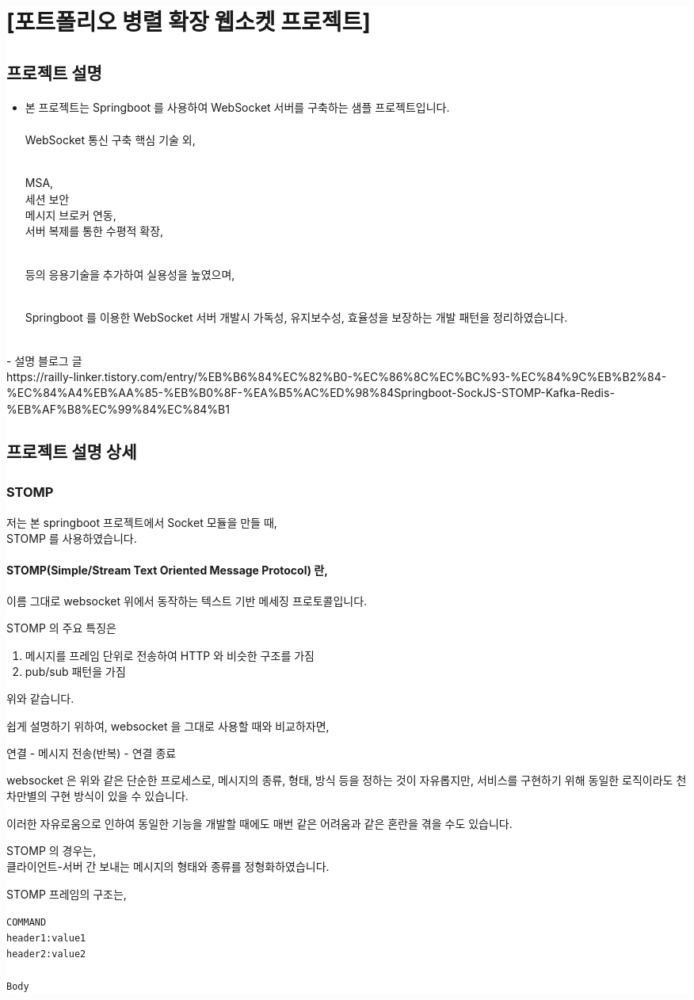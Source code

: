 # [포트폴리오 병렬 확장 웹소켓 프로젝트]

## 프로젝트 설명

- 본 프로젝트는 Springboot 를 사용하여 WebSocket 서버를 구축하는 샘플 프로젝트입니다.<br>
  <br>
  WebSocket 통신 구축 핵심 기술 외,<br><br>

  MSA,<br>
  세션 보안<br>
  메시지 브로커 연동,<br>
  서버 복제를 통한 수평적 확장,<br><br>

  등의 응용기술을 추가하여 실용성을 높였으며,<br><br>

  Springboot 를 이용한 WebSocket 서버 개발시 가독성, 유지보수성, 효율성을 보장하는 개발 패턴을 정리하였습니다.<br>
<br>
- 설명 블로그 글<br>
  https://railly-linker.tistory.com/entry/%EB%B6%84%EC%82%B0-%EC%86%8C%EC%BC%93-%EC%84%9C%EB%B2%84-%EC%84%A4%EB%AA%85-%EB%B0%8F-%EA%B5%AC%ED%98%84Springboot-SockJS-STOMP-Kafka-Redis-%EB%AF%B8%EC%99%84%EC%84%B1

## 프로젝트 설명 상세

### STOMP

저는 본 springboot 프로젝트에서 Socket 모듈을 만들 때,<br>
STOMP 를 사용하였습니다.<br>

#### STOMP(Simple/Stream Text Oriented Message Protocol) 란,

이름 그대로 websocket 위에서 동작하는 텍스트 기반 메세징 프로토콜입니다.<br>

STOMP 의 주요 특징은<br>

1. 메시지를 프레임 단위로 전송하여 HTTP 와 비슷한 구조를 가짐
2. pub/sub 패턴을 가짐<br>

위와 같습니다.<br>

쉽게 설명하기 위하여, websocket 을 그대로 사용할 때와 비교하자면,<br>

연결 - 메시지 전송(반복) - 연결 종료<br>

websocket 은 위와 같은 단순한 프로세스로, 메시지의 종류, 형태, 방식 등을 정하는 것이 자유롭지만,
서비스를 구현하기 위해 동일한 로직이라도 천차만별의 구현 방식이 있을 수 있습니다.<br>

이러한 자유로움으로 인하여 동일한 기능을 개발할 때에도 매번 같은 어려움과 같은 혼란을 겪을 수도 있습니다.<br>

STOMP 의 경우는,<br>
클라이언트-서버 간 보내는 메시지의 형태와 종류를 정형화하였습니다.<br>

STOMP 프레임의 구조는,<br>

```
COMMAND
header1:value1
header2:value2

Body
```
